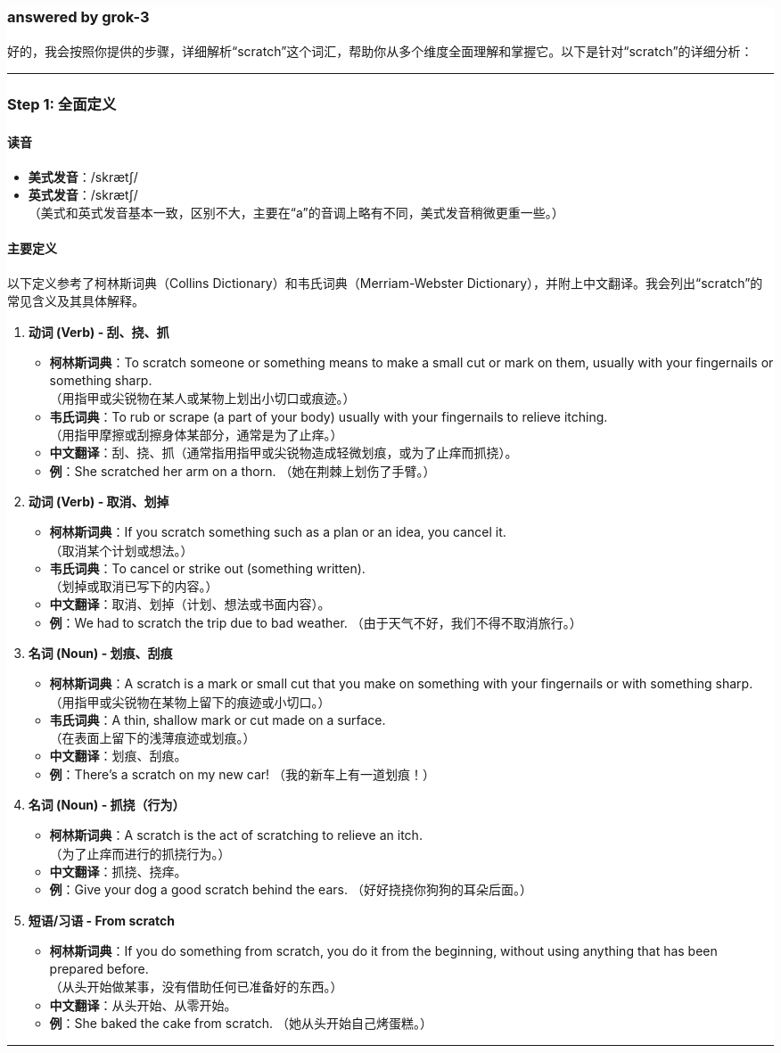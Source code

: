 ### answered by grok-3
好的，我会按照你提供的步骤，详细解析“scratch”这个词汇，帮助你从多个维度全面理解和掌握它。以下是针对“scratch”的详细分析：

---

### **Step 1: 全面定义**

#### **读音**
- **美式发音**：/skrætʃ/  
- **英式发音**：/skrætʃ/  
（美式和英式发音基本一致，区别不大，主要在“a”的音调上略有不同，美式发音稍微更重一些。）

#### **主要定义**
以下定义参考了柯林斯词典（Collins Dictionary）和韦氏词典（Merriam-Webster Dictionary），并附上中文翻译。我会列出“scratch”的常见含义及其具体解释。

1. **动词 (Verb) - 刮、挠、抓**
   - **柯林斯词典**：To scratch someone or something means to make a small cut or mark on them, usually with your fingernails or something sharp.  
     （用指甲或尖锐物在某人或某物上划出小切口或痕迹。）
   - **韦氏词典**：To rub or scrape (a part of your body) usually with your fingernails to relieve itching.  
     （用指甲摩擦或刮擦身体某部分，通常是为了止痒。）
   - **中文翻译**：刮、挠、抓（通常指用指甲或尖锐物造成轻微划痕，或为了止痒而抓挠）。
   - **例**：She scratched her arm on a thorn. （她在荆棘上划伤了手臂。）

2. **动词 (Verb) - 取消、划掉**
   - **柯林斯词典**：If you scratch something such as a plan or an idea, you cancel it.  
     （取消某个计划或想法。）
   - **韦氏词典**：To cancel or strike out (something written).  
     （划掉或取消已写下的内容。）
   - **中文翻译**：取消、划掉（计划、想法或书面内容）。
   - **例**：We had to scratch the trip due to bad weather. （由于天气不好，我们不得不取消旅行。）

3. **名词 (Noun) - 划痕、刮痕**
   - **柯林斯词典**：A scratch is a mark or small cut that you make on something with your fingernails or with something sharp.  
     （用指甲或尖锐物在某物上留下的痕迹或小切口。）
   - **韦氏词典**：A thin, shallow mark or cut made on a surface.  
     （在表面上留下的浅薄痕迹或划痕。）
   - **中文翻译**：划痕、刮痕。
   - **例**：There’s a scratch on my new car! （我的新车上有一道划痕！）

4. **名词 (Noun) - 抓挠（行为）**
   - **柯林斯词典**：A scratch is the act of scratching to relieve an itch.  
     （为了止痒而进行的抓挠行为。）
   - **中文翻译**：抓挠、挠痒。
   - **例**：Give your dog a good scratch behind the ears. （好好挠挠你狗狗的耳朵后面。）

5. **短语/习语 - From scratch**
   - **柯林斯词典**：If you do something from scratch, you do it from the beginning, without using anything that has been prepared before.  
     （从头开始做某事，没有借助任何已准备好的东西。）
   - **中文翻译**：从头开始、从零开始。
   - **例**：She baked the cake from scratch. （她从头开始自己烤蛋糕。）

---